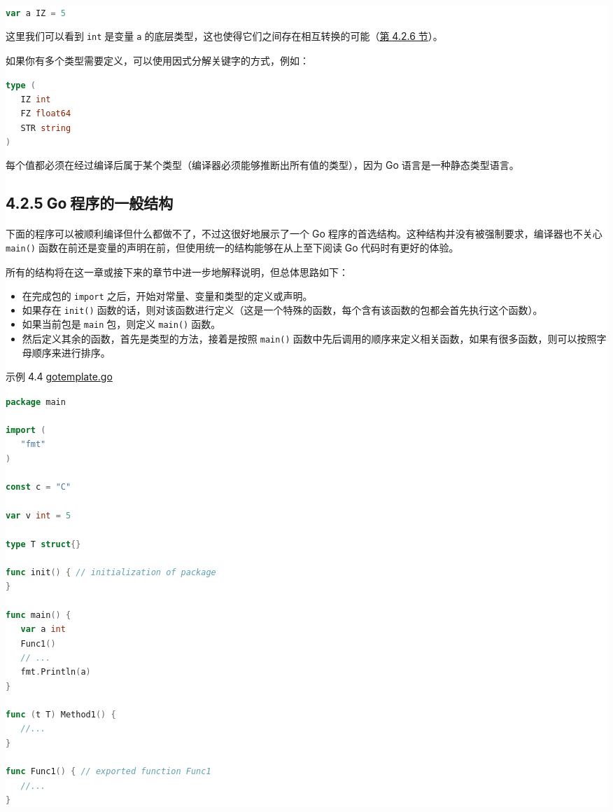```go
var a IZ = 5
```

这里我们可以看到 `int` 是变量 `a` 的底层类型，这也使得它们之间存在相互转换的可能（[第 4.2.6 节](04.2.md)）。

如果你有多个类型需要定义，可以使用因式分解关键字的方式，例如：

```go
type (
   IZ int
   FZ float64
   STR string
)
```

每个值都必须在经过编译后属于某个类型（编译器必须能够推断出所有值的类型），因为 Go 语言是一种静态类型语言。

## 4.2.5 Go 程序的一般结构

下面的程序可以被顺利编译但什么都做不了，不过这很好地展示了一个 Go 程序的首选结构。这种结构并没有被强制要求，编译器也不关心 `main()` 函数在前还是变量的声明在前，但使用统一的结构能够在从上至下阅读 Go 代码时有更好的体验。

所有的结构将在这一章或接下来的章节中进一步地解释说明，但总体思路如下：

- 在完成包的 `import` 之后，开始对常量、变量和类型的定义或声明。
- 如果存在 `init()` 函数的话，则对该函数进行定义（这是一个特殊的函数，每个含有该函数的包都会首先执行这个函数）。
- 如果当前包是 `main` 包，则定义 `main()` 函数。
- 然后定义其余的函数，首先是类型的方法，接着是按照 `main()` 函数中先后调用的顺序来定义相关函数，如果有很多函数，则可以按照字母顺序来进行排序。

示例 4.4 [gotemplate.go](examples/chapter_4/gotemplate.go)

```go
package main

import (
   "fmt"
)

const c = "C"

var v int = 5

type T struct{}

func init() { // initialization of package
}

func main() {
   var a int
   Func1()
   // ...
   fmt.Println(a)
}

func (t T) Method1() {
   //...
}

func Func1() { // exported function Func1
   //...
}
```
